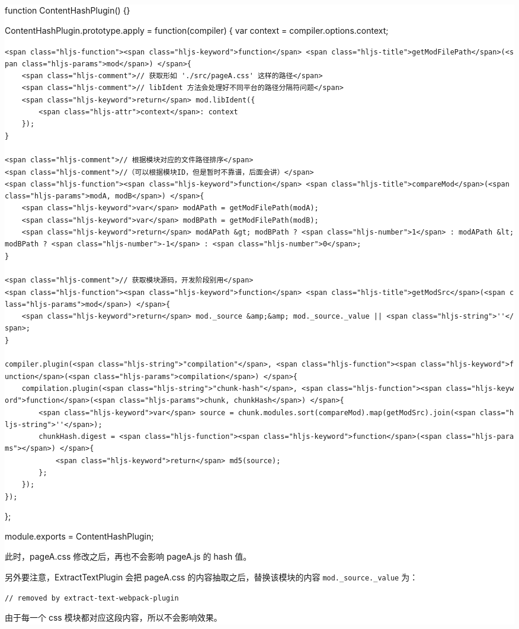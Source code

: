 <span class="hljs-function"><span class="hljs-keyword">function</span> <span class="hljs-title">ContentHashPlugin</span>(<span class="hljs-params"></span>) </span>{}

ContentHashPlugin.prototype.apply = <span class="hljs-function"><span class="hljs-keyword">function</span>(<span class="hljs-params">compiler</span>) </span>{
    <span class="hljs-keyword">var</span> context = compiler.options.context;

    <span class="hljs-function"><span class="hljs-keyword">function</span> <span class="hljs-title">getModFilePath</span>(<span class="hljs-params">mod</span>) </span>{
        <span class="hljs-comment">// 获取形如 './src/pageA.css' 这样的路径</span>
        <span class="hljs-comment">// libIdent 方法会处理好不同平台的路径分隔符问题</span>
        <span class="hljs-keyword">return</span> mod.libIdent({
            <span class="hljs-attr">context</span>: context
        });
    }

    <span class="hljs-comment">// 根据模块对应的文件路径排序</span>
    <span class="hljs-comment">//（可以根据模块ID，但是暂时不靠谱，后面会讲）</span>
    <span class="hljs-function"><span class="hljs-keyword">function</span> <span class="hljs-title">compareMod</span>(<span class="hljs-params">modA, modB</span>) </span>{
        <span class="hljs-keyword">var</span> modAPath = getModFilePath(modA);
        <span class="hljs-keyword">var</span> modBPath = getModFilePath(modB);
        <span class="hljs-keyword">return</span> modAPath &gt; modBPath ? <span class="hljs-number">1</span> : modAPath &lt; modBPath ? <span class="hljs-number">-1</span> : <span class="hljs-number">0</span>;
    }

    <span class="hljs-comment">// 获取模块源码，开发阶段别用</span>
    <span class="hljs-function"><span class="hljs-keyword">function</span> <span class="hljs-title">getModSrc</span>(<span class="hljs-params">mod</span>) </span>{
        <span class="hljs-keyword">return</span> mod._source &amp;&amp; mod._source._value || <span class="hljs-string">''</span>;
    }

    compiler.plugin(<span class="hljs-string">"compilation"</span>, <span class="hljs-function"><span class="hljs-keyword">function</span>(<span class="hljs-params">compilation</span>) </span>{
        compilation.plugin(<span class="hljs-string">"chunk-hash"</span>, <span class="hljs-function"><span class="hljs-keyword">function</span>(<span class="hljs-params">chunk, chunkHash</span>) </span>{
            <span class="hljs-keyword">var</span> source = chunk.modules.sort(compareMod).map(getModSrc).join(<span class="hljs-string">''</span>);
            chunkHash.digest = <span class="hljs-function"><span class="hljs-keyword">function</span>(<span class="hljs-params"></span>) </span>{
                <span class="hljs-keyword">return</span> md5(source);
            };
        });
    });
};

<span class="hljs-built_in">module</span>.exports = ContentHashPlugin;</code></pre>
<p>此时，pageA.css 修改之后，再也不会影响 pageA.js 的 hash 值。</p>
<p>另外要注意，ExtractTextPlugin 会把 pageA.css 的内容抽取之后，替换该模块的内容 <code>mod._source._value</code> 为：</p>
<div class="widget-codetool" style="display:none;">
      <div class="widget-codetool--inner">
      <span class="selectCode code-tool" data-toggle="tooltip" data-placement="top" title="" data-original-title="全选"></span>
      <span type="button" class="copyCode code-tool" data-toggle="tooltip" data-placement="top" data-clipboard-text="// removed by extract-text-webpack-plugin" title="" data-original-title="复制"></span>
      <span type="button" class="saveToNote code-tool" data-toggle="tooltip" data-placement="top" title="" data-original-title="放进笔记"></span>
      </div>
      </div><pre class="hljs livecodeserver"><code style="word-break: break-word; white-space: initial;">// removed <span class="hljs-keyword">by</span> extract-<span class="hljs-keyword">text</span>-webpack-plugin</code></pre>
<p>由于每一个 css 模块都对应这段内容，所以不会影响效果。</p>